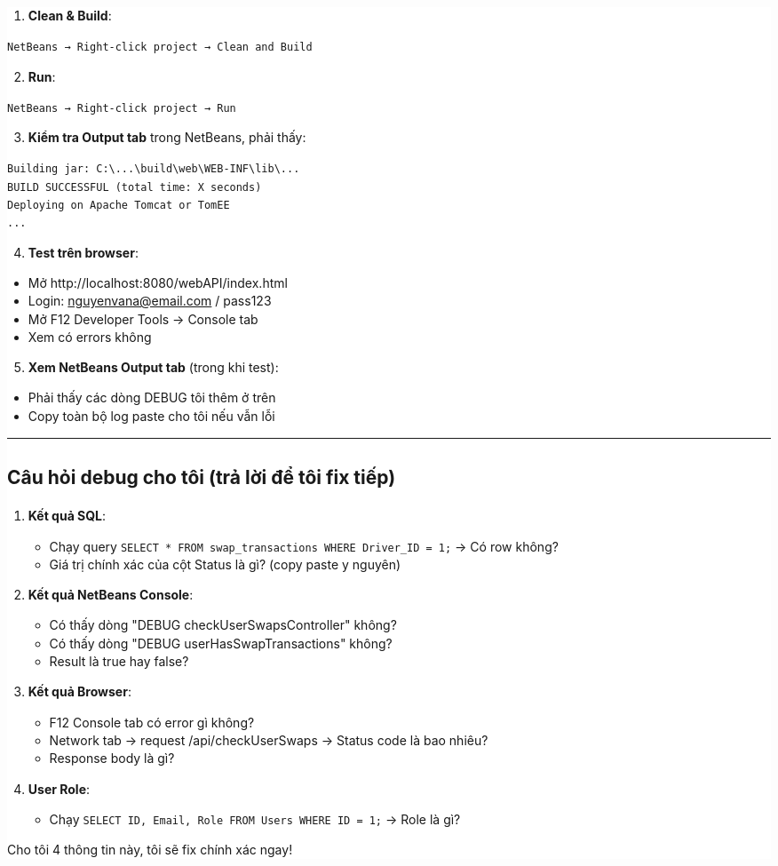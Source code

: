 1. **Clean & Build**:
```
NetBeans → Right-click project → Clean and Build
```

2. **Run**:
```
NetBeans → Right-click project → Run
```

3. **Kiểm tra Output tab** trong NetBeans, phải thấy:
```
Building jar: C:\...\build\web\WEB-INF\lib\...
BUILD SUCCESSFUL (total time: X seconds)
Deploying on Apache Tomcat or TomEE
...
```

4. **Test trên browser**:
- Mở http://localhost:8080/webAPI/index.html
- Login: nguyenvana@email.com / pass123
- Mở F12 Developer Tools → Console tab
- Xem có errors không

5. **Xem NetBeans Output tab** (trong khi test):
- Phải thấy các dòng DEBUG tôi thêm ở trên
- Copy toàn bộ log paste cho tôi nếu vẫn lỗi

---

## Câu hỏi debug cho tôi (trả lời để tôi fix tiếp)

1. **Kết quả SQL**:
   - Chạy query `SELECT * FROM swap_transactions WHERE Driver_ID = 1;` → Có row không?
   - Giá trị chính xác của cột Status là gì? (copy paste y nguyên)

2. **Kết quả NetBeans Console**:
   - Có thấy dòng "DEBUG checkUserSwapsController" không?
   - Có thấy dòng "DEBUG userHasSwapTransactions" không?
   - Result là true hay false?

3. **Kết quả Browser**:
   - F12 Console tab có error gì không?
   - Network tab → request /api/checkUserSwaps → Status code là bao nhiêu?
   - Response body là gì?

4. **User Role**:
   - Chạy `SELECT ID, Email, Role FROM Users WHERE ID = 1;` → Role là gì?

Cho tôi 4 thông tin này, tôi sẽ fix chính xác ngay!
